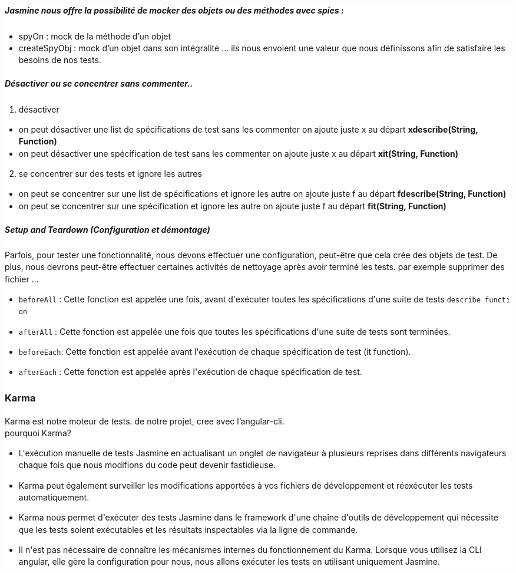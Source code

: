 ##### Jasmine nous offre la possibilité de mocker des objets ou des méthodes avec spies :
   * spyOn : mock de la méthode d’un objet
   * createSpyObj : mock d’un objet dans son intégralité
   ...
   ils nous envoient une valeur que nous définissons afin de satisfaire les besoins de nos tests.
   
##### Désactiver ou se concentrer sans commenter..
1) désactiver
* on peut désactiver une list de spécifications de test sans les commenter on ajoute juste x au départ **xdescribe(String, Function)**
* on peut désactiver une spécification de test sans les commenter on ajoute juste x au départ **xit(String, Function)**

2) se concentrer sur des tests et ignore les autres
* on peut se concentrer sur une list de spécifications et ignore les autre on ajoute juste f au départ **fdescribe(String, Function)**
* on peut se concentrer sur une spécification et ignore les autre on ajoute juste f au départ **fit(String, Function)**

##### Setup and Teardown (Configuration et démontage)

Parfois, pour tester une fonctionnalité, nous devons effectuer une configuration,
peut-être que cela crée des objets de test. De plus, nous devrons peut-être effectuer certaines activités de nettoyage après avoir terminé les tests.
par exemple supprimer des fichier ...

* `beforeAll` : Cette fonction est appelée une fois, avant d'exécuter toutes les spécifications d'une suite de tests `describe function`
  
* `afterAll`  : Cette fonction est appelée une fois que toutes les spécifications d'une suite de tests sont terminées.
  
* `beforeEach`: Cette fonction est appelée avant l'exécution de chaque spécification de test (it function).
  
* `afterEach` : Cette fonction est appelée après l'exécution de chaque spécification de test.

### Karma
Karma est notre moteur de tests. de notre projet, cree avec l’angular-cli.<br>
pourquoi Karma?

* L'exécution manuelle de tests Jasmine en actualisant un onglet de navigateur à plusieurs reprises dans différents navigateurs chaque fois que nous modifions du code peut devenir fastidieuse.

* Karma peut également surveiller les modifications apportées à vos fichiers de développement et réexécuter les tests automatiquement.

* Karma nous permet d'exécuter des tests Jasmine dans le framework d'une chaîne d'outils de développement qui nécessite que les tests soient exécutables et les résultats inspectables via la ligne de commande.

* Il n'est pas nécessaire de connaître les mécanismes internes du fonctionnement du Karma. Lorsque vous utilisez la CLI angular, elle gère la configuration pour nous, nous allons exécuter les tests en utilisant uniquement Jasmine.

